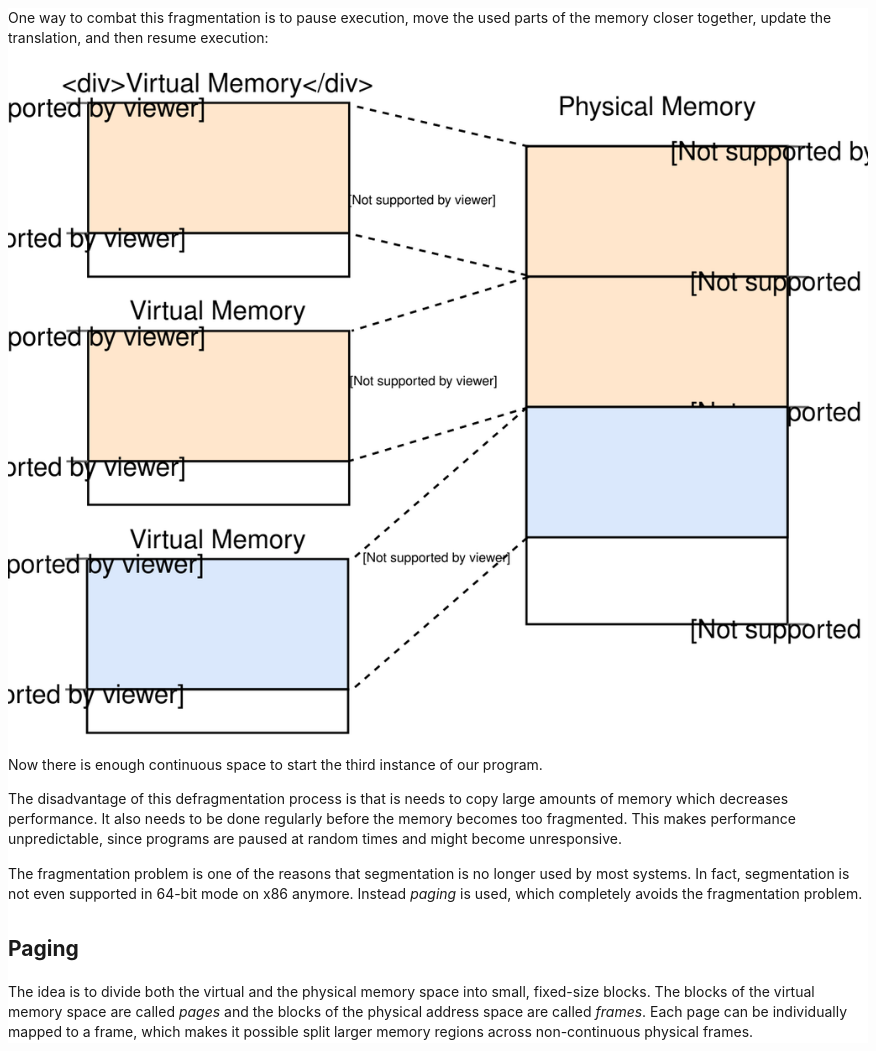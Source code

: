 One way to combat this fragmentation is to pause execution, move the used parts of the memory closer together, update the translation, and then resume execution:

![Three virtual address spaces after defragmentation](segmentation-fragmentation-compacted.svg)

Now there is enough continuous space to start the third instance of our program.

The disadvantage of this defragmentation process is that is needs to copy large amounts of memory which decreases performance. It also needs to be done regularly before the memory becomes too fragmented. This makes performance unpredictable, since programs are paused at random times and might become unresponsive.

The fragmentation problem is one of the reasons that segmentation is no longer used by most systems. In fact, segmentation is not even supported in 64-bit mode on x86 anymore. Instead _paging_ is used, which completely avoids the fragmentation problem.

## Paging

The idea is to divide both the virtual and the physical memory space into small, fixed-size blocks. The blocks of the virtual memory space are called _pages_ and the blocks of the physical address space are called _frames_. Each page can be individually mapped to a frame, which makes it possible split larger memory regions across non-continuous physical frames.
